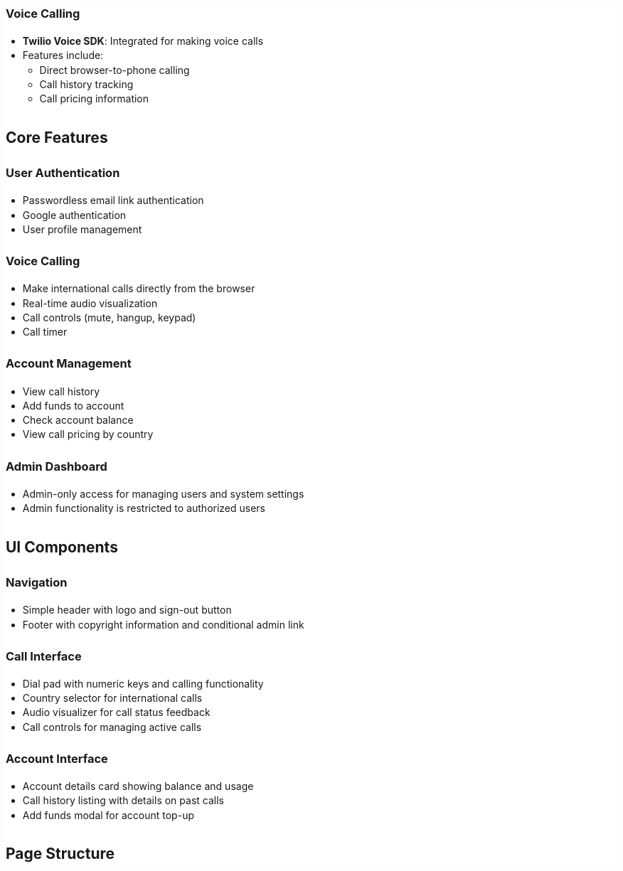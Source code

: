 ### Voice Calling
- **Twilio Voice SDK**: Integrated for making voice calls
- Features include:
  - Direct browser-to-phone calling
  - Call history tracking
  - Call pricing information

## Core Features

### User Authentication
- Passwordless email link authentication
- Google authentication
- User profile management

### Voice Calling
- Make international calls directly from the browser
- Real-time audio visualization
- Call controls (mute, hangup, keypad)
- Call timer

### Account Management
- View call history
- Add funds to account
- Check account balance
- View call pricing by country

### Admin Dashboard
- Admin-only access for managing users and system settings
- Admin functionality is restricted to authorized users

## UI Components

### Navigation
- Simple header with logo and sign-out button
- Footer with copyright information and conditional admin link

### Call Interface
- Dial pad with numeric keys and calling functionality
- Country selector for international calls
- Audio visualizer for call status feedback
- Call controls for managing active calls

### Account Interface
- Account details card showing balance and usage
- Call history listing with details on past calls
- Add funds modal for account top-up

## Page Structure
